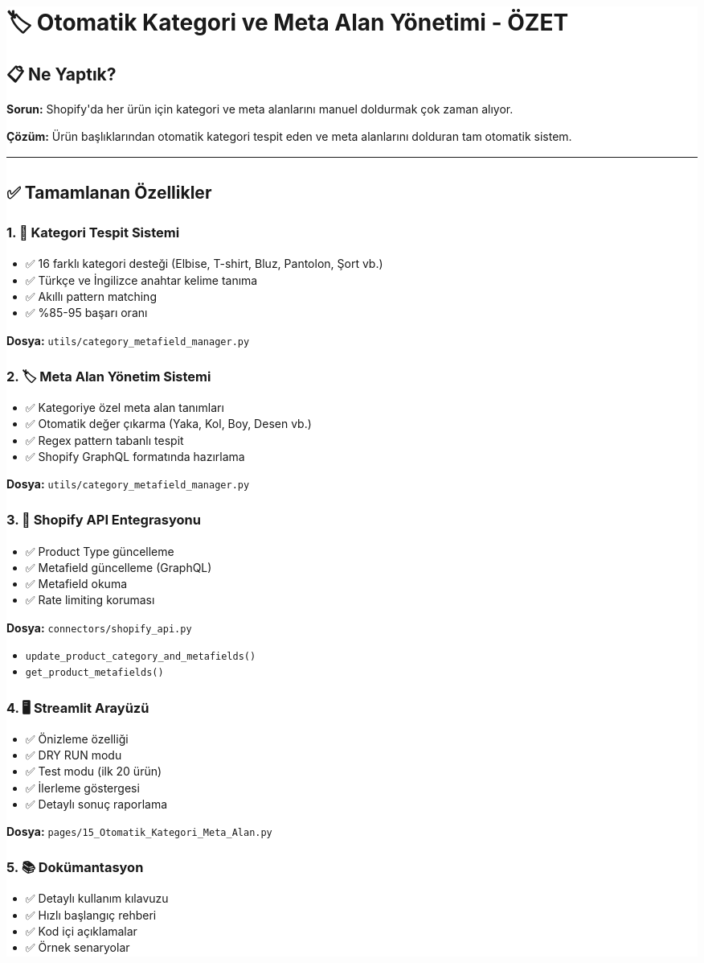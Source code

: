 # 🏷️ Otomatik Kategori ve Meta Alan Yönetimi - ÖZET

## 📋 Ne Yaptık?

**Sorun:** Shopify'da her ürün için kategori ve meta alanlarını manuel doldurmak çok zaman alıyor.

**Çözüm:** Ürün başlıklarından otomatik kategori tespit eden ve meta alanlarını dolduran tam otomatik sistem.

---

## ✅ Tamamlanan Özellikler

### 1. 🧠 Kategori Tespit Sistemi
- ✅ 16 farklı kategori desteği (Elbise, T-shirt, Bluz, Pantolon, Şort vb.)
- ✅ Türkçe ve İngilizce anahtar kelime tanıma
- ✅ Akıllı pattern matching
- ✅ %85-95 başarı oranı

**Dosya:** `utils/category_metafield_manager.py`

### 2. 🏷️ Meta Alan Yönetim Sistemi
- ✅ Kategoriye özel meta alan tanımları
- ✅ Otomatik değer çıkarma (Yaka, Kol, Boy, Desen vb.)
- ✅ Regex pattern tabanlı tespit
- ✅ Shopify GraphQL formatında hazırlama

**Dosya:** `utils/category_metafield_manager.py`

### 3. 🔗 Shopify API Entegrasyonu
- ✅ Product Type güncelleme
- ✅ Metafield güncelleme (GraphQL)
- ✅ Metafield okuma
- ✅ Rate limiting koruması

**Dosya:** `connectors/shopify_api.py`
- `update_product_category_and_metafields()`
- `get_product_metafields()`

### 4. 🖥️ Streamlit Arayüzü
- ✅ Önizleme özelliği
- ✅ DRY RUN modu
- ✅ Test modu (ilk 20 ürün)
- ✅ İlerleme göstergesi
- ✅ Detaylı sonuç raporlama

**Dosya:** `pages/15_Otomatik_Kategori_Meta_Alan.py`

### 5. 📚 Dokümantasyon
- ✅ Detaylı kullanım kılavuzu
- ✅ Hızlı başlangıç rehberi
- ✅ Kod içi açıklamalar
- ✅ Örnek senaryolar
